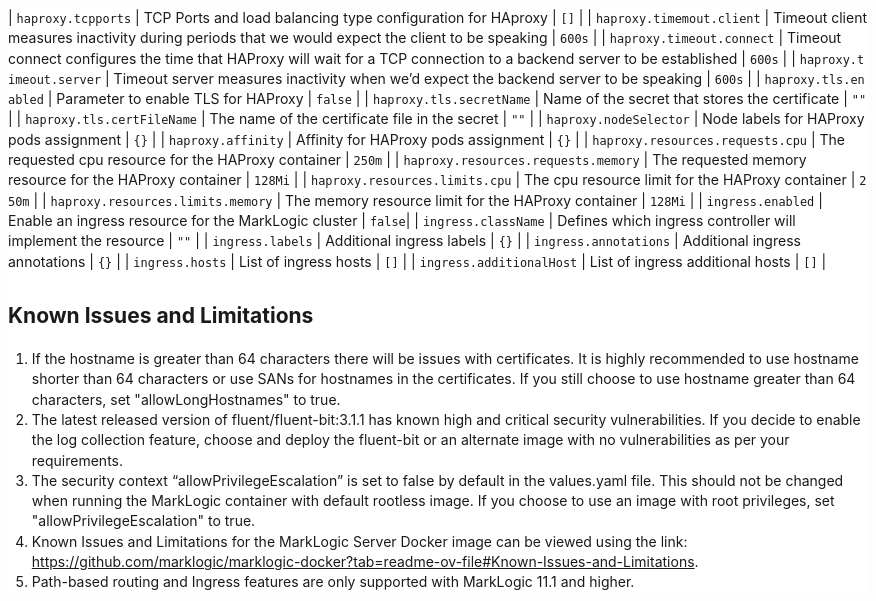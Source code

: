 | `haproxy.tcpports`                                  | TCP Ports and load balancing type configuration for HAproxy                  | `[]`                     |
| `haproxy.timemout.client`                           | Timeout client measures inactivity during periods that we would expect the client to be speaking  | `600s`  |
| `haproxy.timeout.connect`                           | Timeout connect configures the time that HAProxy will wait for a TCP connection to a backend server to be established  | `600s`  |
| `haproxy.timeout.server`                            | Timeout server measures inactivity when we’d expect the backend server to be speaking | `600s`  |
| `haproxy.tls.enabled`                               | Parameter to enable TLS for HAProxy                                                                                                                                                    | `false`                    |
| `haproxy.tls.secretName`                            | Name of the secret that stores the certificate                                                                                                                                         | `""`                       |
| `haproxy.tls.certFileName`                          | The name of the certificate file in the secret                                                                                                                                         | `""`                       |
| `haproxy.nodeSelector`                              | Node labels for HAProxy pods assignment                                                                                                                                                | `{}`                       |
| `haproxy.affinity`                                  | Affinity for HAProxy pods assignment                                                                                                                                                   | `{}`                       |
| `haproxy.resources.requests.cpu`                    | The requested cpu resource for the HAProxy container                                                                                                                                   | `250m`                     |
| `haproxy.resources.requests.memory`                 | The requested memory resource for the HAProxy container                                                                                                                                | `128Mi`                    |
| `haproxy.resources.limits.cpu`                      | The cpu resource limit for the HAProxy container                                                                                                                                       | `250m`                     |
| `haproxy.resources.limits.memory`                   | The memory resource limit for the HAProxy container                                                                                                                                    | `128Mi`                    |
| `ingress.enabled`                                   | Enable an ingress resource for the MarkLogic cluster                                   | `false`|
| `ingress.className`                                 | Defines which ingress controller will implement the resource                          | `""` |
| `ingress.labels`                                    | Additional ingress labels                                                             | `{}` |
| `ingress.annotations`                               | Additional ingress annotations                                                       | `{}` |
| `ingress.hosts`                                     | List of ingress hosts                                                                 | `[]` |
| `ingress.additionalHost`                            | List of ingress additional hosts                                                      | `[]` |

## Known Issues and Limitations

1. If the hostname is greater than 64 characters there will be issues with certificates. It is highly recommended to use hostname shorter than 64 characters or use SANs for hostnames in the certificates. If you still choose to use hostname greater than 64 characters, set "allowLongHostnames" to true.
2. The latest released version of fluent/fluent-bit:3.1.1 has known high and critical security vulnerabilities. If you decide to enable the log collection feature, choose and deploy the fluent-bit or an alternate image with no vulnerabilities as per your requirements.
3. The security context “allowPrivilegeEscalation” is set to false by default in the
values.yaml file. This should not be changed when running the MarkLogic container with default rootless image. If you choose to use an image with root privileges, set "allowPrivilegeEscalation" to true.
4. Known Issues and Limitations for the MarkLogic Server Docker image can be viewed using the link: <https://github.com/marklogic/marklogic-docker?tab=readme-ov-file#Known-Issues-and-Limitations>.
5. Path-based routing and Ingress features are only supported with MarkLogic 11.1 and higher.
